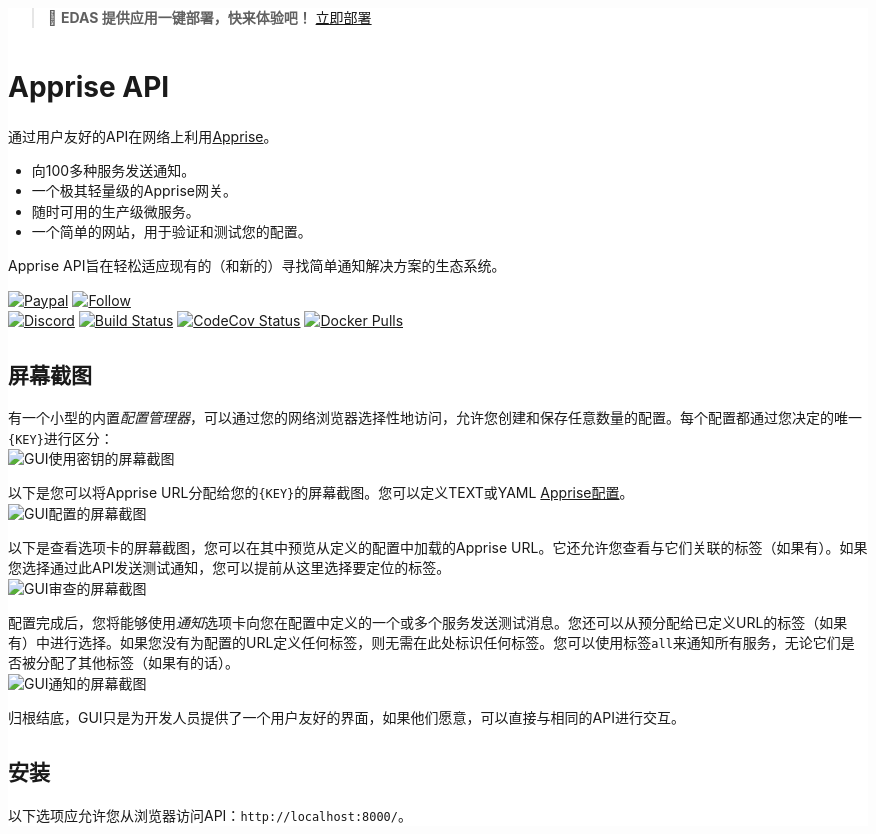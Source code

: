 > 🚀 **EDAS 提供应用一键部署，快来体验吧！** [立即部署](https://edasnext.console.aliyun.com/#/home?tab=marketplace&marketDetail=e42b20c8-79a8-4a80-9033-00b1b2864c65)

# Apprise API

通过用户友好的API在网络上利用[Apprise](https://github.com/caronc/apprise)。

- 向100多种服务发送通知。
- 一个极其轻量级的Apprise网关。
- 随时可用的生产级微服务。
- 一个简单的网站，用于验证和测试您的配置。

Apprise API旨在轻松适应现有的（和新的）寻找简单通知解决方案的生态系统。

[![Paypal](https://edas-hz.oss-cn-hangzhou.aliyuncs.com/edas-apps/charts-store/apprise-api/image/paypal-donate-green.svg)](https://www.paypal.com/cgi-bin/webscr?cmd=_s-xclick&hosted_button_id=MHANV39UZNQ5E)
[![Follow](https://edas-hz.oss-cn-hangzhou.aliyuncs.com/edas-apps/charts-store/apprise-api/image/l2gnux.svg)](https://twitter.com/l2gnux/)<br/>
[![Discord](https://edas-hz.oss-cn-hangzhou.aliyuncs.com/edas-apps/charts-store/apprise-api/image/558793703356104724.svg)](https://discord.gg/MMPeN2D)
[![Build Status](https://edas-hz.oss-cn-hangzhou.aliyuncs.com/edas-apps/charts-store/apprise-api/image/badge.svg)](https://github.com/caronc/apprise-api/actions/workflows/tests.yml)
[![CodeCov Status](https://edas-hz.oss-cn-hangzhou.aliyuncs.com/edas-apps/charts-store/apprise-api/image/badge.svg)](https://codecov.io/github/caronc/apprise-api)
[![Docker Pulls](https://edas-hz.oss-cn-hangzhou.aliyuncs.com/edas-apps/charts-store/apprise-api/image/apprise.svg)](https://hub.docker.com/r/caronc/apprise)

## 屏幕截图

有一个小型的内置*配置管理器*，可以通过您的网络浏览器选择性地访问，允许您创建和保存任意数量的配置。每个配置都通过您决定的唯一`{KEY}`进行区分：<br/>
![GUI使用密钥的屏幕截图](https://edas-hz.oss-cn-hangzhou.aliyuncs.com/edas-apps/charts-store/apprise-api/image/Screenshot-1.png)<br/>

以下是您可以将Apprise URL分配给您的`{KEY}`的屏幕截图。您可以定义TEXT或YAML [Apprise配置](https://github.com/caronc/apprise/wiki/config)。<br/>
![GUI配置的屏幕截图](https://edas-hz.oss-cn-hangzhou.aliyuncs.com/edas-apps/charts-store/apprise-api/image/Screenshot-2.png)

以下是查看选项卡的屏幕截图，您可以在其中预览从定义的配置中加载的Apprise URL。它还允许您查看与它们关联的标签（如果有）。如果您选择通过此API发送测试通知，您可以提前从这里选择要定位的标签。<br/>
![GUI审查的屏幕截图](https://edas-hz.oss-cn-hangzhou.aliyuncs.com/edas-apps/charts-store/apprise-api/image/Screenshot-3.png)

配置完成后，您将能够使用*通知*选项卡向您在配置中定义的一个或多个服务发送测试消息。您还可以从预分配给已定义URL的标签（如果有）中进行选择。如果您没有为配置的URL定义任何标签，则无需在此处标识任何标签。您可以使用标签`all`来通知所有服务，无论它们是否被分配了其他标签（如果有的话）。<br/>
![GUI通知的屏幕截图](https://edas-hz.oss-cn-hangzhou.aliyuncs.com/edas-apps/charts-store/apprise-api/image/Screenshot-4.png)

归根结底，GUI只是为开发人员提供了一个用户友好的界面，如果他们愿意，可以直接与相同的API进行交互。

## 安装

以下选项应允许您从浏览器访问API：`http://localhost:8000/`。
